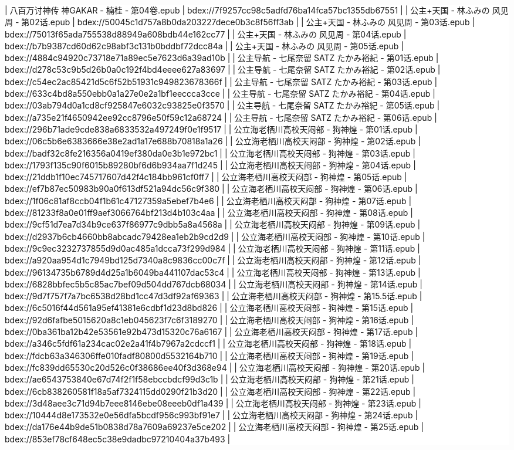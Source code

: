 | 八百万讨神传 神GAKAR - 楠桂 - 第04卷.epub | bdex://7f9257cc98c5adfd76ba14fca57bc1355db67551 |
| 公主+天国 - 林ふみの 风见周 - 第02话.epub | bdex://50045c1d757a8b0da203227dece0b3c8f56ff3ab |
| 公主+天国 - 林ふみの 风见周 - 第03话.epub | bdex://75013f65ada755538d88949a608bdb44e162cc77 |
| 公主+天国 - 林ふみの 风见周 - 第04话.epub | bdex://b7b9387cd60d62c98abf3c131b0bddbf72dcc84a |
| 公主+天国 - 林ふみの 风见周 - 第05话.epub | bdex://4884c94920c73718e71a89ec5e7623d6a39ad10b |
| 公主导航 - 七尾奈留 SATZ たかみ裕紀 - 第01话.epub | bdex://d278c53c9b5d26b0a0c192f4bd4eeee627a83697 |
| 公主导航 - 七尾奈留 SATZ たかみ裕紀 - 第02话.epub | bdex://c54ec2ac85421d5c6f52b51931c949823678366f |
| 公主导航 - 七尾奈留 SATZ たかみ裕紀 - 第03话.epub | bdex://633c4bd8a550ebb0a1a27e0e2a1bf1eeccca3cce |
| 公主导航 - 七尾奈留 SATZ たかみ裕紀 - 第04话.epub | bdex://03ab794d0a1cd8cf925847e6032c93825e0f3570 |
| 公主导航 - 七尾奈留 SATZ たかみ裕紀 - 第05话.epub | bdex://a735e21f4650942ee92cc8796e50f59c12a68724 |
| 公主导航 - 七尾奈留 SATZ たかみ裕紀 - 第06话.epub | bdex://296b71ade9cde838a6833532a497249f0e1f9517 |
| 公立海老栖川高校天闷部 - 狗神煌 - 第01话.epub | bdex://06c5b6e6383666e38e2ad1a17e688b70818a1a26 |
| 公立海老栖川高校天闷部 - 狗神煌 - 第02话.epub | bdex://badf32c8fe216356a0419ef380da0e3b1e972bc1 |
| 公立海老栖川高校天闷部 - 狗神煌 - 第03话.epub | bdex://1793f135c90f6015b89280bf6d6b934aa7f1d245 |
| 公立海老栖川高校天闷部 - 狗神煌 - 第04话.epub | bdex://21ddb1f10ec745717607d42f4c184bb961cf0ff7 |
| 公立海老栖川高校天闷部 - 狗神煌 - 第05话.epub | bdex://ef7b87ec50983b90a0f613df521a94dc56c9f380 |
| 公立海老栖川高校天闷部 - 狗神煌 - 第06话.epub | bdex://1f06c81af8ccb04f1b61c47127359a5ebef7b4e6 |
| 公立海老栖川高校天闷部 - 狗神煌 - 第07话.epub | bdex://81233f8a0e01ff9aef3066764bf213d4b103c4aa |
| 公立海老栖川高校天闷部 - 狗神煌 - 第08话.epub | bdex://9cf51d7ea7d34b9ce637f86977c9dbb5a8a4568a |
| 公立海老栖川高校天闷部 - 狗神煌 - 第09话.epub | bdex://d2937b6cb4660bb8abcadc79428ea1eb2b9cd2d9 |
| 公立海老栖川高校天闷部 - 狗神煌 - 第10话.epub | bdex://9c9ec3232737855d9d0ac485a1dcca73f299d984 |
| 公立海老栖川高校天闷部 - 狗神煌 - 第11话.epub | bdex://a920aa954d1c7949bd125d7340a8c9836cc00c7f |
| 公立海老栖川高校天闷部 - 狗神煌 - 第12话.epub | bdex://96134735b6789d4d25a1b6049ba441107dac53c4 |
| 公立海老栖川高校天闷部 - 狗神煌 - 第13话.epub | bdex://6828bbfec5b5c85ac7bef09d504dd767dcb68034 |
| 公立海老栖川高校天闷部 - 狗神煌 - 第14话.epub | bdex://9d7f757f7a7bc6538d28bd1cc47d3df92af69363 |
| 公立海老栖川高校天闷部 - 狗神煌 - 第15.5话.epub | bdex://6c5016f44d561a95ef41381e6cdbf1d23d8bd826 |
| 公立海老栖川高校天闷部 - 狗神煌 - 第15话.epub | bdex://92d6fafbe5015620a8c1eb045623f7c6f3189270 |
| 公立海老栖川高校天闷部 - 狗神煌 - 第16话.epub | bdex://0ba361ba12b42e53561e92b473d15320c76a6167 |
| 公立海老栖川高校天闷部 - 狗神煌 - 第17话.epub | bdex://a346c5fdf61a234cac02e2a41f4b7967a2cdccf1 |
| 公立海老栖川高校天闷部 - 狗神煌 - 第18话.epub | bdex://fdcb63a346306ffe010fadf80800d5532164b710 |
| 公立海老栖川高校天闷部 - 狗神煌 - 第19话.epub | bdex://fc839dd65530c20d526c0f38686ee40f3d368e94 |
| 公立海老栖川高校天闷部 - 狗神煌 - 第20话.epub | bdex://ae6543753840e67d74f2f1f58ebccbdcf99d3c1b |
| 公立海老栖川高校天闷部 - 狗神煌 - 第21话.epub | bdex://6cb838260581f18a5af7324115dd0290f21b3d20 |
| 公立海老栖川高校天闷部 - 狗神煌 - 第22话.epub | bdex://3d48aee3c71d94b7eee8146ebe08eeeb0df1a439 |
| 公立海老栖川高校天闷部 - 狗神煌 - 第23话.epub | bdex://10444d8e173532e0e56dfa5bcdf956c993bf91e7 |
| 公立海老栖川高校天闷部 - 狗神煌 - 第24话.epub | bdex://da176e44b9de51b0838d78a7609a69237e5ce202 |
| 公立海老栖川高校天闷部 - 狗神煌 - 第25话.epub | bdex://853ef78cf648ec5c38e9dadbc97210404a37b493 |